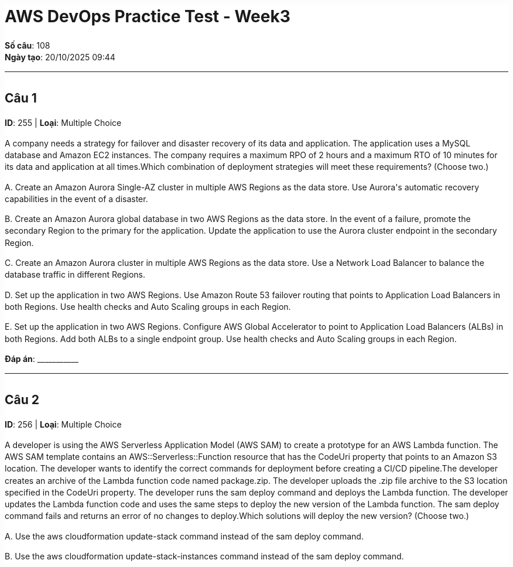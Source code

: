 # AWS DevOps Practice Test - Week3

**Số câu**: 108  
**Ngày tạo**: 20/10/2025 09:44

---

## Câu 1

**ID**: 255 | **Loại**: Multiple Choice

A company needs a strategy for failover and disaster recovery of its data and application. The application uses a MySQL database and Amazon EC2 instances. The company requires a maximum RPO of 2 hours and a maximum RTO of 10 minutes for its data and application at all times.Which combination of deployment strategies will meet these requirements? (Choose two.)

A. Create an Amazon Aurora Single-AZ cluster in multiple AWS Regions as the data store. Use Aurora's automatic recovery capabilities in the event of a disaster.

B. Create an Amazon Aurora global database in two AWS Regions as the data store. In the event of a failure, promote the secondary Region to the primary for the application. Update the application to use the Aurora cluster endpoint in the secondary Region.

C. Create an Amazon Aurora cluster in multiple AWS Regions as the data store. Use a Network Load Balancer to balance the database traffic in different Regions.

D. Set up the application in two AWS Regions. Use Amazon Route 53 failover routing that points to Application Load Balancers in both Regions. Use health checks and Auto Scaling groups in each Region.

E. Set up the application in two AWS Regions. Configure AWS Global Accelerator to point to Application Load Balancers (ALBs) in both Regions. Add both ALBs to a single endpoint group. Use health checks and Auto Scaling groups in each Region.

**Đáp án**: ___________

---

## Câu 2

**ID**: 256 | **Loại**: Multiple Choice

A developer is using the AWS Serverless Application Model (AWS SAM) to create a prototype for an AWS Lambda function. The AWS SAM template contains an AWS::Serverless::Function resource that has the CodeUri property that points to an Amazon S3 location. The developer wants to identify the correct commands for deployment before creating a CI/CD pipeline.The developer creates an archive of the Lambda function code named package.zip. The developer uploads the .zip file archive to the S3 location specified in the CodeUri property. The developer runs the sam deploy command and deploys the Lambda function. The developer updates the Lambda function code and uses the same steps to deploy the new version of the Lambda function. The sam deploy command fails and returns an error of no changes to deploy.Which solutions will deploy the new version? (Choose two.)

A. Use the aws cloudformation update-stack command instead of the sam deploy command.

B. Use the aws cloudformation update-stack-instances command instead of the sam deploy command.
